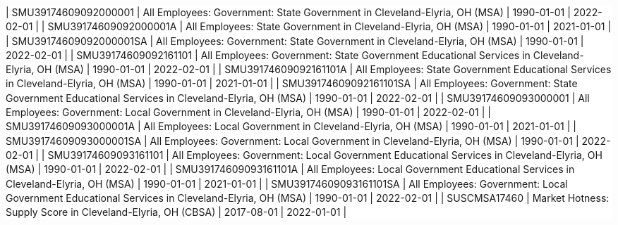 | SMU39174609092000001      | All Employees: Government: State Government in Cleveland-Elyria, OH (MSA)                                                                                     | 1990-01-01          | 2022-02-01        |
| SMU39174609092000001A     | All Employees: State Government in Cleveland-Elyria, OH (MSA)                                                                                                 | 1990-01-01          | 2021-01-01        |
| SMU39174609092000001SA    | All Employees: Government: State Government in Cleveland-Elyria, OH (MSA)                                                                                     | 1990-01-01          | 2022-02-01        |
| SMU39174609092161101      | All Employees: Government: State Government Educational Services in Cleveland-Elyria, OH (MSA)                                                                | 1990-01-01          | 2022-02-01        |
| SMU39174609092161101A     | All Employees: State Government Educational Services in Cleveland-Elyria, OH (MSA)                                                                            | 1990-01-01          | 2021-01-01        |
| SMU39174609092161101SA    | All Employees: Government: State Government Educational Services in Cleveland-Elyria, OH (MSA)                                                                | 1990-01-01          | 2022-02-01        |
| SMU39174609093000001      | All Employees: Government: Local Government in Cleveland-Elyria, OH (MSA)                                                                                     | 1990-01-01          | 2022-02-01        |
| SMU39174609093000001A     | All Employees: Local Government in Cleveland-Elyria, OH (MSA)                                                                                                 | 1990-01-01          | 2021-01-01        |
| SMU39174609093000001SA    | All Employees: Government: Local Government in Cleveland-Elyria, OH (MSA)                                                                                     | 1990-01-01          | 2022-02-01        |
| SMU39174609093161101      | All Employees: Government: Local Government Educational Services in Cleveland-Elyria, OH (MSA)                                                                | 1990-01-01          | 2022-02-01        |
| SMU39174609093161101A     | All Employees: Local Government Educational Services in Cleveland-Elyria, OH (MSA)                                                                            | 1990-01-01          | 2021-01-01        |
| SMU39174609093161101SA    | All Employees: Government: Local Government Educational Services in Cleveland-Elyria, OH (MSA)                                                                | 1990-01-01          | 2022-02-01        |
| SUSCMSA17460              | Market Hotness: Supply Score in Cleveland-Elyria, OH (CBSA)                                                                                                   | 2017-08-01          | 2022-01-01        |
